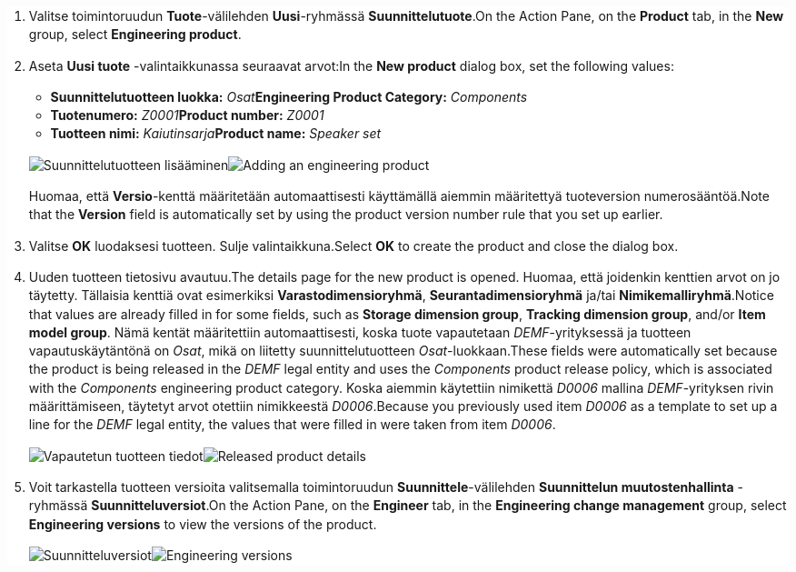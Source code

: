 1. <span data-ttu-id="8850e-223">Valitse toimintoruudun **Tuote**-välilehden **Uusi**-ryhmässä **Suunnittelutuote**.</span><span class="sxs-lookup"><span data-stu-id="8850e-223">On the Action Pane, on the **Product** tab, in the **New** group, select **Engineering product**.</span></span>
1. <span data-ttu-id="8850e-224">Aseta **Uusi tuote** -valintaikkunassa seuraavat arvot:</span><span class="sxs-lookup"><span data-stu-id="8850e-224">In the **New product** dialog box, set the following values:</span></span>

    - <span data-ttu-id="8850e-225">**Suunnittelutuotteen luokka:** *Osat*</span><span class="sxs-lookup"><span data-stu-id="8850e-225">**Engineering Product Category:** *Components*</span></span>
    - <span data-ttu-id="8850e-226">**Tuotenumero:** *Z0001*</span><span class="sxs-lookup"><span data-stu-id="8850e-226">**Product number:** *Z0001*</span></span>
    - <span data-ttu-id="8850e-227">**Tuotteen nimi:** *Kaiutinsarja*</span><span class="sxs-lookup"><span data-stu-id="8850e-227">**Product name:** *Speaker set*</span></span>

    <span data-ttu-id="8850e-228">![Suunnittelutuotteen lisääminen](media/new-product-dialog.png "Suunnittelutuotteen lisääminen")</span><span class="sxs-lookup"><span data-stu-id="8850e-228">![Adding an engineering product](media/new-product-dialog.png "Adding an engineering product")</span></span>

    <span data-ttu-id="8850e-229">Huomaa, että **Versio**-kenttä määritetään automaattisesti käyttämällä aiemmin määritettyä tuoteversion numerosääntöä.</span><span class="sxs-lookup"><span data-stu-id="8850e-229">Note that the **Version** field is automatically set by using the product version number rule that you set up earlier.</span></span>

1. <span data-ttu-id="8850e-230">Valitse **OK** luodaksesi tuotteen. Sulje valintaikkuna.</span><span class="sxs-lookup"><span data-stu-id="8850e-230">Select **OK** to create the product and close the dialog box.</span></span>
1. <span data-ttu-id="8850e-231">Uuden tuotteen tietosivu avautuu.</span><span class="sxs-lookup"><span data-stu-id="8850e-231">The details page for the new product is opened.</span></span> <span data-ttu-id="8850e-232">Huomaa, että joidenkin kenttien arvot on jo täytetty. Tällaisia kenttiä ovat esimerkiksi **Varastodimensioryhmä**, **Seurantadimensioryhmä** ja/tai **Nimikemalliryhmä**.</span><span class="sxs-lookup"><span data-stu-id="8850e-232">Notice that values are already filled in for some fields, such as **Storage dimension group**, **Tracking dimension group**, and/or **Item model group**.</span></span> <span data-ttu-id="8850e-233">Nämä kentät määritettiin automaattisesti, koska tuote vapautetaan *DEMF*-yrityksessä ja tuotteen vapautuskäytäntönä on *Osat*, mikä on liitetty suunnittelutuotteen *Osat*-luokkaan.</span><span class="sxs-lookup"><span data-stu-id="8850e-233">These fields were automatically set because the product is being released in the *DEMF* legal entity and uses the *Components* product release policy, which is associated with the *Components* engineering product category.</span></span> <span data-ttu-id="8850e-234">Koska aiemmin käytettiin nimikettä *D0006* mallina *DEMF*-yrityksen rivin määrittämiseen, täytetyt arvot otettiin nimikkeestä *D0006*.</span><span class="sxs-lookup"><span data-stu-id="8850e-234">Because you previously used item *D0006* as a template to set up a line for the *DEMF* legal entity, the values that were filled in were taken from item *D0006*.</span></span>

    <span data-ttu-id="8850e-235">![Vapautetun tuotteen tiedot](media/product-details.png "Vapautetun tuotteen tiedot")</span><span class="sxs-lookup"><span data-stu-id="8850e-235">![Released product details](media/product-details.png "Released product details")</span></span>

1. <span data-ttu-id="8850e-236">Voit tarkastella tuotteen versioita valitsemalla toimintoruudun **Suunnittele**-välilehden **Suunnittelun muutostenhallinta** -ryhmässä **Suunnitteluversiot**.</span><span class="sxs-lookup"><span data-stu-id="8850e-236">On the Action Pane, on the **Engineer** tab, in the **Engineering change management** group, select **Engineering versions** to view the versions of the product.</span></span>

    <span data-ttu-id="8850e-237">![Suunnitteluversiot](media/engineering-versions-list.png "Suunnitteluversiot")</span><span class="sxs-lookup"><span data-stu-id="8850e-237">![Engineering versions](media/engineering-versions-list.png "Engineering versions")</span></span>
